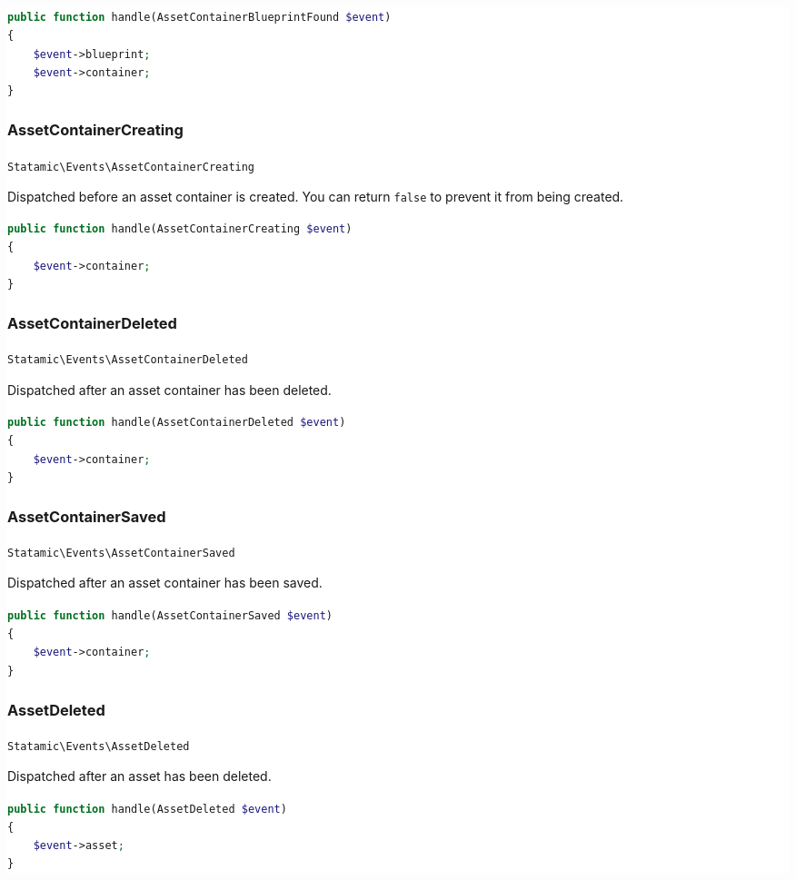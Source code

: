 ``` php
public function handle(AssetContainerBlueprintFound $event)
{
    $event->blueprint;
    $event->container;
}
```

### AssetContainerCreating
`Statamic\Events\AssetContainerCreating`

Dispatched before an asset container is created. You can return `false` to prevent it from being created.

``` php
public function handle(AssetContainerCreating $event)
{
    $event->container;
}
```

### AssetContainerDeleted
`Statamic\Events\AssetContainerDeleted`

Dispatched after an asset container has been deleted.

``` php
public function handle(AssetContainerDeleted $event)
{
    $event->container;
}
```

### AssetContainerSaved
`Statamic\Events\AssetContainerSaved`

Dispatched after an asset container has been saved.

``` php
public function handle(AssetContainerSaved $event)
{
    $event->container;
}
```

### AssetDeleted
`Statamic\Events\AssetDeleted`

Dispatched after an asset has been deleted.

``` php
public function handle(AssetDeleted $event)
{
    $event->asset;
}
```
